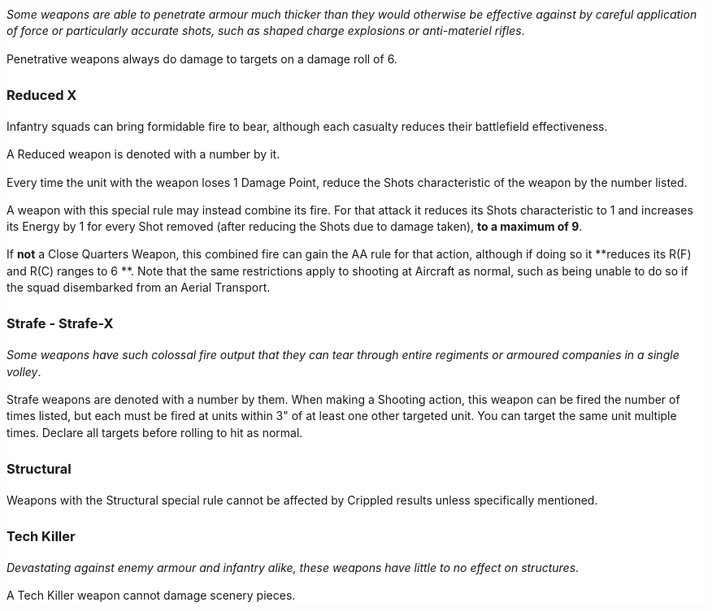 _Some weapons are able to penetrate armour much thicker than they would otherwise be effective against by careful application of force or particularly accurate shots, such as shaped charge explosions or anti-materiel rifles_.

Penetrative weapons always do damage to targets on a damage roll of 6.

### Reduced X

Infantry squads can bring formidable fire to bear, although each casualty reduces their battlefield effectiveness.

A Reduced weapon is denoted with a number by it.

Every time the unit with the weapon loses 1 Damage Point, reduce the Shots characteristic of the weapon by the number listed.

A weapon with this special rule may instead combine its fire. For that attack it reduces its Shots characteristic to 1 and increases its Energy by 1 for every Shot removed (after reducing the Shots due to damage taken), **to a maximum of 9**.

If **not** a Close Quarters Weapon, this combined fire can gain the AA rule for that action, although if doing so it **reduces its R(F) and R(C) ranges to 6 **. Note that the same restrictions apply to shooting at Aircraft as normal, such as being unable to do so if the squad disembarked from an Aerial Transport.

### Strafe - Strafe-X

_Some weapons have such colossal fire output that they can tear through entire regiments or armoured companies in a single volley_.

Strafe weapons are denoted with a number by them. When making a Shooting action, this weapon can be fired the number of times listed, but each must be fired at units within 3" of at least one other targeted unit. You can target the same unit multiple times. Declare all targets before rolling to hit as normal.

### Structural

Weapons with the Structural special rule cannot be affected by Crippled results unless specifically mentioned.

### Tech Killer

_Devastating against enemy armour and infantry alike, these weapons have little to no effect on structures_.

A Tech Killer weapon cannot damage scenery pieces.
